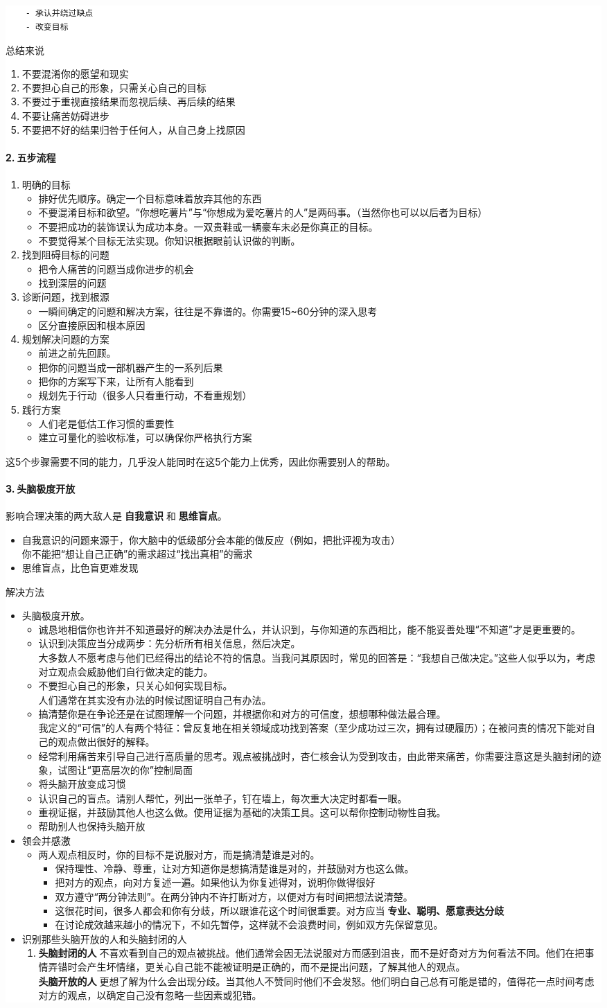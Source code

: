         - 承认并绕过缺点
        - 改变目标

总结来说
1. 不要混淆你的愿望和现实
2. 不要担心自己的形象，只需关心自己的目标
3. 不要过于重视直接结果而忽视后续、再后续的结果
4. 不要让痛苦妨碍进步
5. 不要把不好的结果归咎于任何人，从自己身上找原因

#### 2. 五步流程
1. 明确的目标  
    - 排好优先顺序。确定一个目标意味着放弃其他的东西
    - 不要混淆目标和欲望。“你想吃薯片”与“你想成为爱吃薯片的人”是两码事。（当然你也可以以后者为目标）
    - 不要把成功的装饰误认为成功本身。一双贵鞋或一辆豪车未必是你真正的目标。
    - 不要觉得某个目标无法实现。你知识根据眼前认识做的判断。
2. 找到阻碍目标的问题
    - 把令人痛苦的问题当成你进步的机会
    - 找到深层的问题
3. 诊断问题，找到根源
    - 一瞬间确定的问题和解决方案，往往是不靠谱的。你需要15~60分钟的深入思考
    - 区分直接原因和根本原因
4. 规划解决问题的方案
    - 前进之前先回顾。
    - 把你的问题当成一部机器产生的一系列后果
    - 把你的方案写下来，让所有人能看到
    - 规划先于行动（很多人只看重行动，不看重规划）
5. 践行方案
    - 人们老是低估工作习惯的重要性
    - 建立可量化的验收标准，可以确保你严格执行方案


这5个步骤需要不同的能力，几乎没人能同时在这5个能力上优秀，因此你需要别人的帮助。

#### 3. 头脑极度开放
影响合理决策的两大敌人是 **自我意识** 和 **思维盲点**。  
- 自我意识的问题来源于，你大脑中的低级部分会本能的做反应（例如，把批评视为攻击）  
你不能把“想让自己正确”的需求超过“找出真相”的需求
- 思维盲点，比色盲更难发现


解决方法
- 头脑极度开放。  
    - 诚恳地相信你也许并不知道最好的解决办法是什么，并认识到，与你知道的东西相比，能不能妥善处理“不知道”才是更重要的。
    - 认识到决策应当分成两步：先分析所有相关信息，然后决定。  
    大多数人不愿考虑与他们已经得出的结论不符的信息。当我问其原因时，常见的回答是：“我想自己做决定。”这些人似乎以为，考虑对立观点会威胁他们自行做决定的能力。
    - 不要担心自己的形象，只关心如何实现目标。  
    人们通常在其实没有办法的时候试图证明自己有办法。
    - 搞清楚你是在争论还是在试图理解一个问题，并根据你和对方的可信度，想想哪种做法最合理。  
    我定义的“可信”的人有两个特征：曾反复地在相关领域成功找到答案（至少成功过三次，拥有过硬履历）；在被问责的情况下能对自己的观点做出很好的解释。
    - 经常利用痛苦来引导自己进行高质量的思考。观点被挑战时，杏仁核会认为受到攻击，由此带来痛苦，你需要注意这是头脑封闭的迹象，试图让“更高层次的你”控制局面
    - 将头脑开放变成习惯
    - 认识自己的盲点。请别人帮忙，列出一张单子，钉在墙上，每次重大决定时都看一眼。
    - 重视证据，并鼓励其他人也这么做。使用证据为基础的决策工具。这可以帮你控制动物性自我。
    - 帮助别人也保持头脑开放
- 领会并感激
    - 两人观点相反时，你的目标不是说服对方，而是搞清楚谁是对的。  
        - 保持理性、冷静、尊重，让对方知道你是想搞清楚谁是对的，并鼓励对方也这么做。  
        - 把对方的观点，向对方复述一遍。如果他认为你复述得对，说明你做得很好
        - 双方遵守“两分钟法则”。在两分钟内不许打断对方，以便对方有时间把想法说清楚。
        - 这很花时间，很多人都会和你有分歧，所以跟谁花这个时间很重要。对方应当 **专业、聪明、愿意表达分歧**
        - 在讨论成效越来越小的情况下，不如先暂停，这样就不会浪费时间，例如双方先保留意见。
- 识别那些头脑开放的人和头脑封闭的人
    1. **头脑封闭的人** 不喜欢看到自己的观点被挑战。他们通常会因无法说服对方而感到沮丧，而不是好奇对方为何看法不同。他们在把事情弄错时会产生坏情绪，更关心自己能不能被证明是正确的，而不是提出问题，了解其他人的观点。  
    **头脑开放的人** 更想了解为什么会出现分歧。当其他人不赞同时他们不会发怒。他们明白自己总有可能是错的，值得花一点时间考虑对方的观点，以确定自己没有忽略一些因素或犯错。  
